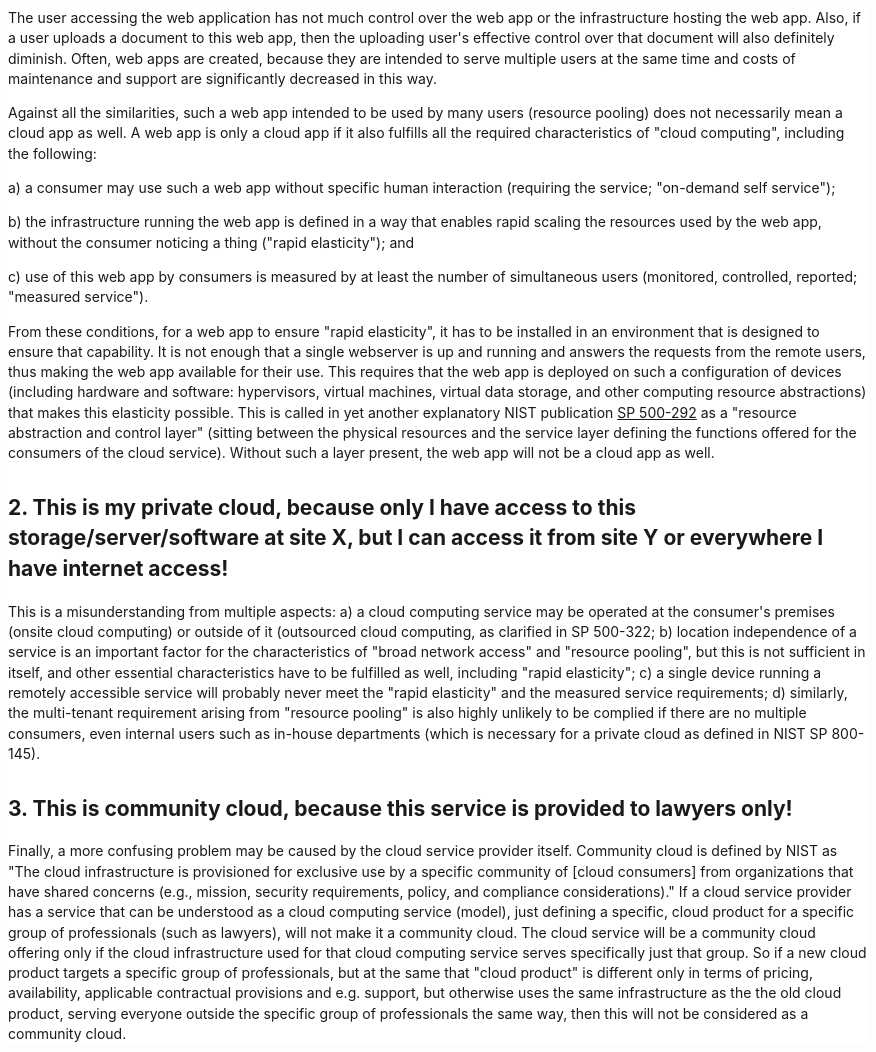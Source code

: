 The user accessing the web application has not much control over the web app or the infrastructure hosting the web app. Also, if a user uploads a document to this web app, then the uploading user's effective control over that document will also definitely diminish. Often, web apps are created, because they are intended to serve multiple users at the same time and costs of maintenance and support are significantly decreased in this way. 

Against all the similarities, such a web app intended to be used by many users (resource pooling) does not necessarily mean a cloud app as well. A web app is only a cloud app if it also fulfills all the required characteristics of "cloud computing", including the following:

a) a consumer may use such a web app without specific human interaction (requiring the service; "on-demand self service");

b) the infrastructure running the web app is defined in a way that enables rapid scaling the resources used by the web app, without the consumer noticing a thing ("rapid elasticity"); and

c) use of this web app by consumers is measured by at least the number of simultaneous users (monitored, controlled, reported; "measured service").

From these conditions, for a web app to ensure "rapid elasticity", it has to be installed in an environment that is designed to ensure that capability. It is not enough that a single webserver is up and running and answers the requests from the remote users, thus making the web app available for their use. This requires that the web app is deployed on such a configuration of devices (including hardware and software: hypervisors, virtual machines, virtual data storage, and other computing resource abstractions) that makes this elasticity possible. This is called in yet another explanatory NIST publication [SP 500-292](https://bigdatawg.nist.gov/_uploadfiles/M0008_v1_7256814129.pdf) as a "resource abstraction and control layer" (sitting between the physical resources and the service layer defining the functions offered for the consumers of the cloud service). Without such a layer present, the web app will not be a cloud app as well.
## 2. This is my private cloud, because only I have access to this storage/server/software at site X, but I can access it from site Y or everywhere I have internet access!
This is a misunderstanding from multiple aspects:
a) a cloud computing service may be operated at the consumer's premises (onsite cloud computing) or outside of it (outsourced cloud computing, as clarified in SP 500-322;
b) location independence of a service is an important factor for the characteristics of "broad network access" and "resource pooling", but this is not sufficient in itself, and other essential characteristics have to be fulfilled as well, including "rapid elasticity";
c) a single device running a remotely accessible service will probably never meet the "rapid elasticity" and the measured service requirements;
d) similarly, the multi-tenant requirement arising from "resource pooling" is also highly unlikely to be complied if there are no multiple consumers, even internal users such as in-house departments (which is necessary for a private cloud as defined in NIST SP 800-145).

## 3. This is community cloud, because this service is provided to lawyers only!
Finally, a more confusing problem may be caused by the cloud service provider itself. Community cloud is defined by NIST as "The cloud infrastructure is provisioned for exclusive use by a specific community of [cloud consumers] from organizations that have shared concerns (e.g., mission, security requirements, policy, and compliance considerations)." If a cloud service provider has a service that can be understood as a cloud computing service (model), just defining a specific, cloud product for a specific group of professionals (such as lawyers), will not make it a community cloud. The cloud service will be a community cloud offering only if the cloud infrastructure used for that cloud computing service serves specifically just that group. So if a new cloud product targets a specific group of professionals, but at the same that "cloud product" is different only in terms of pricing, availability, applicable contractual provisions and e.g. support, but otherwise uses the same infrastructure as the the old cloud product, serving everyone outside the specific group of professionals the same way, then this will not be considered as a community cloud.
